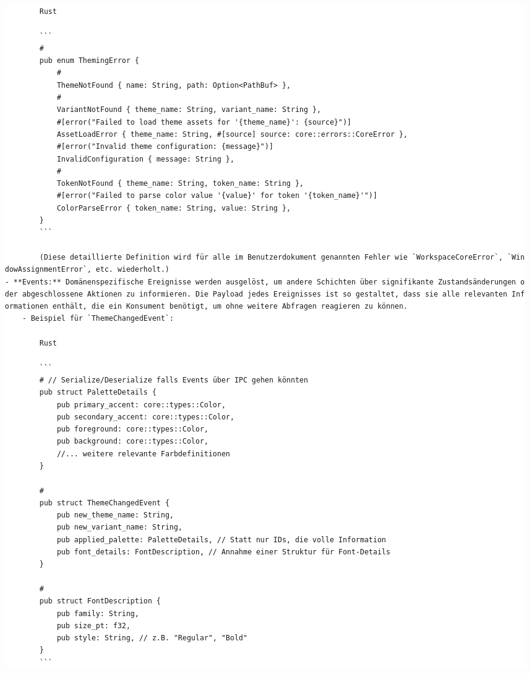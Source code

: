             Rust
            
            ```
            #
            pub enum ThemingError {
                #
                ThemeNotFound { name: String, path: Option<PathBuf> },
                #
                VariantNotFound { theme_name: String, variant_name: String },
                #[error("Failed to load theme assets for '{theme_name}': {source}")]
                AssetLoadError { theme_name: String, #[source] source: core::errors::CoreError },
                #[error("Invalid theme configuration: {message}")]
                InvalidConfiguration { message: String },
                #
                TokenNotFound { theme_name: String, token_name: String },
                #[error("Failed to parse color value '{value}' for token '{token_name}'")]
                ColorParseError { token_name: String, value: String },
            }
            ```
            
            (Diese detaillierte Definition wird für alle im Benutzerdokument genannten Fehler wie `WorkspaceCoreError`, `WindowAssignmentError`, etc. wiederholt.)
    - **Events:** Domänenspezifische Ereignisse werden ausgelöst, um andere Schichten über signifikante Zustandsänderungen oder abgeschlossene Aktionen zu informieren. Die Payload jedes Ereignisses ist so gestaltet, dass sie alle relevanten Informationen enthält, die ein Konsument benötigt, um ohne weitere Abfragen reagieren zu können.
        - Beispiel für `ThemeChangedEvent`:
            
            Rust
            
            ```
            # // Serialize/Deserialize falls Events über IPC gehen könnten
            pub struct PaletteDetails {
                pub primary_accent: core::types::Color,
                pub secondary_accent: core::types::Color,
                pub foreground: core::types::Color,
                pub background: core::types::Color,
                //... weitere relevante Farbdefinitionen
            }
            
            #
            pub struct ThemeChangedEvent {
                pub new_theme_name: String,
                pub new_variant_name: String,
                pub applied_palette: PaletteDetails, // Statt nur IDs, die volle Information
                pub font_details: FontDescription, // Annahme einer Struktur für Font-Details
            }
            
            #
            pub struct FontDescription {
                pub family: String,
                pub size_pt: f32,
                pub style: String, // z.B. "Regular", "Bold"
            }
            ```
            